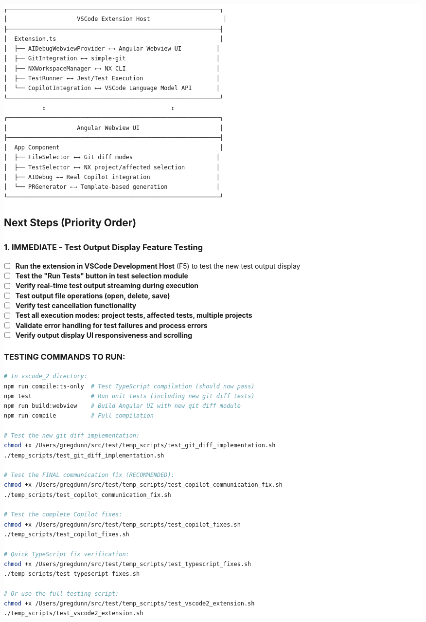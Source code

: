 ```
┌─────────────────────────────────────────────────────────────┐
│                    VSCode Extension Host                     │
├─────────────────────────────────────────────────────────────┤
│  Extension.ts                                               │
│  ├── AIDebugWebviewProvider ←→ Angular Webview UI          │
│  ├── GitIntegration ←→ simple-git                          │
│  ├── NXWorkspaceManager ←→ NX CLI                          │
│  ├── TestRunner ←→ Jest/Test Execution                     │
│  └── CopilotIntegration ←→ VSCode Language Model API       │
└─────────────────────────────────────────────────────────────┘
           ↕                                    ↕
┌─────────────────────────────────────────────────────────────┐
│                    Angular Webview UI                       │
├─────────────────────────────────────────────────────────────┤
│  App Component                                              │
│  ├── FileSelector ←→ Git diff modes                        │
│  ├── TestSelector ←→ NX project/affected selection         │
│  ├── AIDebug ←→ Real Copilot integration                   │
│  └── PRGenerator ←→ Template-based generation              │
└─────────────────────────────────────────────────────────────┘
```

## Next Steps (Priority Order)

### 1. **IMMEDIATE - Test Output Display Feature Testing**
- [ ] **Run the extension in VSCode Development Host** (F5) to test the new test output display
- [ ] **Test the "Run Tests" button in test selection module**
- [ ] **Verify real-time test output streaming during execution**
- [ ] **Test output file operations (open, delete, save)**
- [ ] **Verify test cancellation functionality**
- [ ] **Test all execution modes: project tests, affected tests, multiple projects**
- [ ] **Validate error handling for test failures and process errors**
- [ ] **Verify output display UI responsiveness and scrolling**

### TESTING COMMANDS TO RUN:
```bash
# In vscode_2 directory:
npm run compile:ts-only  # Test TypeScript compilation (should now pass)
npm test                 # Run unit tests (including new git diff tests)
npm run build:webview    # Build Angular UI with new git diff module
npm run compile          # Full compilation

# Test the new git diff implementation:
chmod +x /Users/gregdunn/src/test/temp_scripts/test_git_diff_implementation.sh
./temp_scripts/test_git_diff_implementation.sh

# Test the FINAL communication fix (RECOMMENDED):
chmod +x /Users/gregdunn/src/test/temp_scripts/test_copilot_communication_fix.sh
./temp_scripts/test_copilot_communication_fix.sh

# Test the complete Copilot fixes:
chmod +x /Users/gregdunn/src/test/temp_scripts/test_copilot_fixes.sh
./temp_scripts/test_copilot_fixes.sh

# Quick TypeScript fix verification:
chmod +x /Users/gregdunn/src/test/temp_scripts/test_typescript_fixes.sh
./temp_scripts/test_typescript_fixes.sh

# Or use the full testing script:
chmod +x /Users/gregdunn/src/test/temp_scripts/test_vscode2_extension.sh
./temp_scripts/test_vscode2_extension.sh
```
